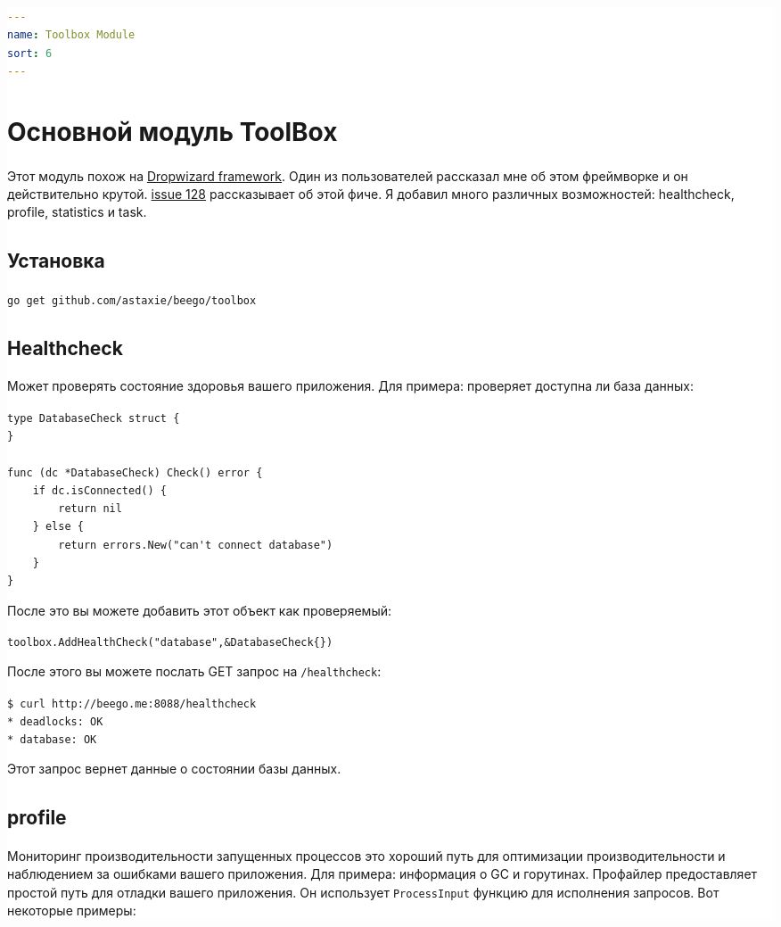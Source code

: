 ```yaml
---
name: Toolbox Module
sort: 6
---
```


# Основной модуль ToolBox

Этот модуль похож на [Dropwizard framework](https://github.com/dropwizard/dropwizard). Один из пользователей рассказал мне об этом фреймворке и он действительно крутой. [issue 128](https://github.com/astaxie/beego/issues/128) рассказывает об этой фиче. Я добавил много различных возможностей: healthcheck, profile, statistics и task.

## Установка

	go get github.com/astaxie/beego/toolbox

## Healthcheck

Может проверять состояние здоровья вашего приложения. Для примера: проверяет доступна ли база данных:

```
type DatabaseCheck struct {
}

func (dc *DatabaseCheck) Check() error {
	if dc.isConnected() {
		return nil
	} else {
		return errors.New("can't connect database")
	}
}
```
После это вы можете добавить этот объект как проверяемый:

```
toolbox.AddHealthCheck("database",&DatabaseCheck{})
```

После этого вы можете послать GET запрос на `/healthcheck`:

	$ curl http://beego.me:8088/healthcheck
	* deadlocks: OK
	* database: OK

Этот запрос вернет данные о состоянии базы данных.

## profile

Мониторинг производительности запущенных процессов это хороший путь для оптимизации производительности и наблюдением за ошибками вашего приложения. Для примера: информация о GC и горутинах. Профайлер предоставляет простой путь для отладки вашего приложения. Он использует `ProcessInput` функцию для исполнения запросов. Вот некоторые примеры:
